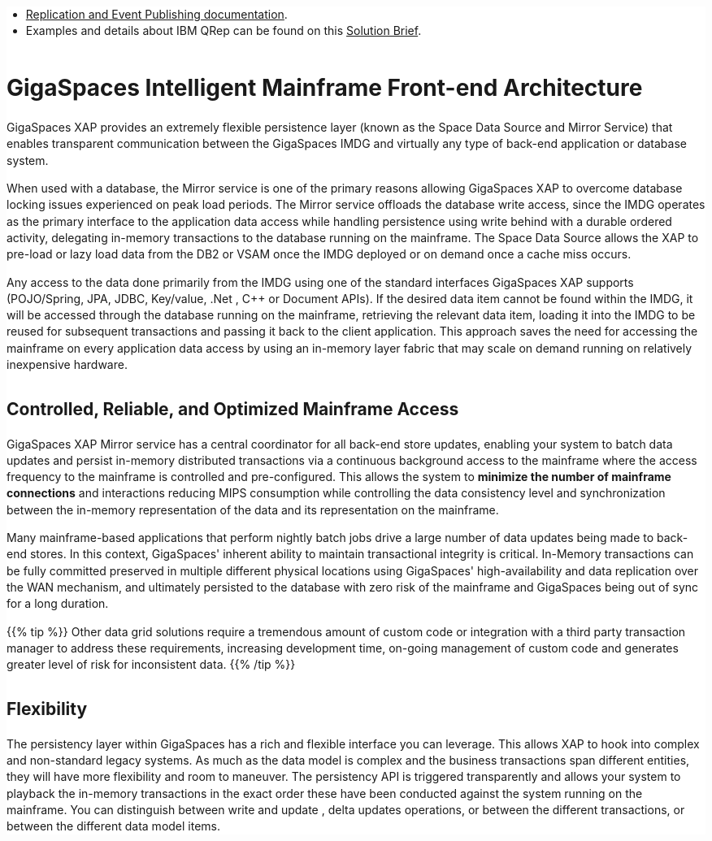 - [Replication and Event Publishing documentation](http://publib.boulder.ibm.com/infocenter/db2luw/v10r5/index.jsp?topic=%2Fcom.ibm.swg.im.iis.db.prod.repl.nav.doc%2Fdochome%2Fiiyrcnav_dochome.html).
- Examples and details about IBM QRep can be found on this [Solution Brief](http://public.dhe.ibm.com/common/ssi/ecm/en/ims14394usen/IMS14394USEN.PDF).

# GigaSpaces Intelligent Mainframe Front-end Architecture
GigaSpaces XAP provides an extremely flexible persistence layer (known as the Space Data Source and Mirror Service) that enables transparent communication between the GigaSpaces IMDG and virtually any type of back-end application or database system.

When used with a database, the Mirror service is one of the primary reasons allowing GigaSpaces XAP to overcome database locking issues experienced on peak load periods. The Mirror service offloads the database write access, since the IMDG operates as the primary interface to the application data access while handling persistence using write behind with a durable ordered activity, delegating in-memory transactions to the database running on the mainframe. The Space Data Source allows the XAP to pre-load or lazy load data from the DB2 or VSAM once the IMDG deployed or on demand once a cache miss occurs.

Any access to the data done primarily from the IMDG using one of the standard interfaces GigaSpaces XAP supports (POJO/Spring, JPA, JDBC, Key/value, .Net , C++ or Document APIs). If the desired data item cannot be found within the IMDG, it will be accessed through the database running on the mainframe, retrieving the relevant data item, loading it into the IMDG to be reused for subsequent transactions and passing it back to the client application. This approach saves the need for accessing the mainframe on every application data access by using an in-memory layer fabric that may scale on demand running on relatively inexpensive hardware.

## Controlled, Reliable, and Optimized Mainframe Access
GigaSpaces XAP Mirror service has a central coordinator for all back-end store updates, enabling your system to batch data updates and persist in-memory distributed transactions via a continuous background access to the mainframe where the access frequency to the mainframe is controlled and pre-configured.  This allows the system to **minimize the number of mainframe connections** and interactions reducing MIPS consumption while controlling the data consistency level and synchronization between the in-memory representation of the data and its representation on the mainframe.

Many mainframe-based applications that perform nightly batch jobs drive a large number of data updates being made to back-end stores.  In this context, GigaSpaces' inherent ability to maintain transactional integrity is critical. In-Memory transactions can be fully committed preserved in multiple different physical locations using GigaSpaces' high-availability and data replication over the WAN mechanism, and ultimately persisted to the database with zero risk of the mainframe and GigaSpaces being out of sync for a long duration.

{{% tip %}}
Other data grid solutions require a tremendous amount of custom code or integration with a third party transaction manager to address these requirements, increasing development time, on-going management of custom code and generates greater level of risk for inconsistent data.
{{% /tip %}}

## Flexibility

The persistency layer within GigaSpaces has a rich and flexible interface you can leverage. This allows XAP to hook into complex and non-standard legacy systems. As much as the data model is complex and the business transactions span different entities, they will have more flexibility and room to maneuver. The persistency API is triggered transparently and allows your system to playback the in-memory transactions in the exact order these have been conducted against the system running on the mainframe. You can distinguish between write and update , delta updates operations, or between the different transactions, or between the different data model items.
